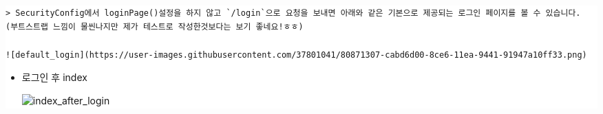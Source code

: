     > SecurityConfig에서 loginPage()설정을 하지 않고 `/login`으로 요청을 보내면 아래와 같은 기본으로 제공되는 로그인 페이지를 볼 수 있습니다. (부트스트랩 느낌이 물씬나지만 제가 테스트로 작성한것보다는 보기 좋네요!ㅎㅎ)

    ![default_login](https://user-images.githubusercontent.com/37801041/80871307-cabd6d00-8ce6-11ea-9441-91947a10ff33.png)

  - 로그인 후 index

    ![index_after_login](https://user-images.githubusercontent.com/37801041/80871220-9053d000-8ce6-11ea-84ff-4b599dfd7be9.png)